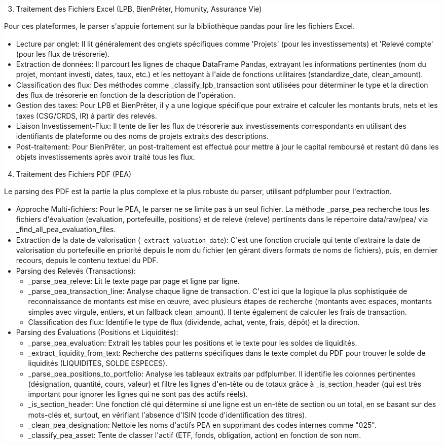   3. Traitement des Fichiers Excel (LPB, BienPrêter, Homunity, Assurance Vie)

  Pour ces plateformes, le parser s'appuie fortement sur la bibliothèque pandas pour lire les fichiers Excel.

   * Lecture par onglet: Il lit généralement des onglets spécifiques comme 'Projets' (pour les investissements) et 'Relevé compte' (pour les flux de trésorerie).
   * Extraction de données: Il parcourt les lignes de chaque DataFrame Pandas, extrayant les informations pertinentes (nom du projet, montant investi, dates, taux, etc.) et les nettoyant à l'aide de fonctions utilitaires (standardize_date, clean_amount).
   * Classification des flux: Des méthodes comme _classify_lpb_transaction sont utilisées pour déterminer le type et la direction des flux de trésorerie en fonction de la description de l'opération.
   * Gestion des taxes: Pour LPB et BienPrêter, il y a une logique spécifique pour extraire et calculer les montants bruts, nets et les taxes (CSG/CRDS, IR) à partir des relevés.
   * Liaison Investissement-Flux: Il tente de lier les flux de trésorerie aux investissements correspondants en utilisant des identifiants de plateforme ou des noms de projets extraits des descriptions.
   * Post-traitement: Pour BienPrêter, un post-traitement est effectué pour mettre à jour le capital remboursé et restant dû dans les objets investissements après avoir traité tous les flux.

  4. Traitement des Fichiers PDF (PEA)

  Le parsing des PDF est la partie la plus complexe et la plus robuste du parser, utilisant pdfplumber pour l'extraction.

   * Approche Multi-fichiers: Pour le PEA, le parser ne se limite pas à un seul fichier. La méthode _parse_pea recherche tous les fichiers
     d'évaluation (evaluation, portefeuille, positions) et de relevé (releve) pertinents dans le répertoire data/raw/pea/ via _find_all_pea_evaluation_files.
   * Extraction de la date de valorisation (`_extract_valuation_date`): C'est une fonction cruciale qui tente d'extraire la date de
     valorisation du portefeuille en priorité depuis le nom du fichier (en gérant divers formats de noms de fichiers), puis, en dernier
     recours, depuis le contenu textuel du PDF.
   * Parsing des Relevés (Transactions):
       * _parse_pea_releve: Lit le texte page par page et ligne par ligne.
       * _parse_pea_transaction_line: Analyse chaque ligne de transaction. C'est ici que la logique la plus sophistiquée de reconnaissance de montants est mise en œuvre, avec plusieurs étapes de recherche (montants avec espaces, montants simples avec virgule, entiers, et un fallback clean_amount). Il tente également de calculer les frais de transaction.
       * Classification des flux: Identifie le type de flux (dividende, achat, vente, frais, dépôt) et la direction.
   * Parsing des Évaluations (Positions et Liquidités):
       * _parse_pea_evaluation: Extrait les tables pour les positions et le texte pour les soldes de liquidités.
       * _extract_liquidity_from_text: Recherche des patterns spécifiques dans le texte complet du PDF pour trouver le solde de liquidités
         (LIQUIDITES, SOLDE ESPECES).
       * _parse_pea_positions_to_portfolio: Analyse les tableaux extraits par pdfplumber. Il identifie les colonnes pertinentes (désignation, quantité, cours, valeur) et filtre les lignes d'en-tête ou de totaux grâce à _is_section_header (qui est très important pour ignorer les lignes qui ne sont pas des actifs réels).
       * _is_section_header: Une fonction clé qui détermine si une ligne est un en-tête de section ou un total, en se basant sur des mots-clés et, surtout, en vérifiant l'absence d'ISIN (code d'identification des titres).
       * _clean_pea_designation: Nettoie les noms d'actifs PEA en supprimant des codes internes comme "025".
       * _classify_pea_asset: Tente de classer l'actif (ETF, fonds, obligation, action) en fonction de son nom.

